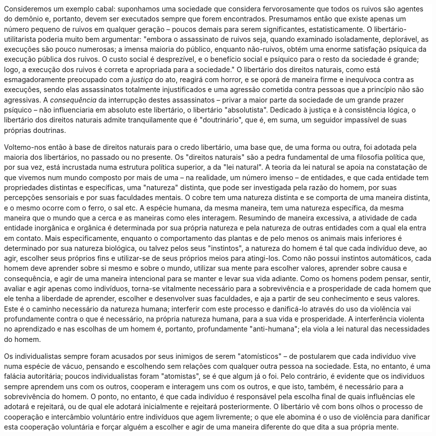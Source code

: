 Consideremos um exemplo cabal: suponhamos uma sociedade que considera fervorosamente que todos os ruivos são agentes do demônio e, portanto, devem ser executados sempre que forem encontrados. Presumamos então que existe apenas um número pequeno de ruivos em qualquer geração – poucos demais para serem significantes, estatisticamente. O libertário-utilitarista poderia muito bem argumentar: "embora o assassinato de ruivos seja, quando examinado isoladamente, deplorável, as execuções são pouco numerosas; a imensa maioria do público, enquanto não-ruivos, obtém uma enorme satisfação psíquica da execução pública dos ruivos. O custo social é desprezível, e o benefício social e psíquico para o resto da sociedade é grande; logo, a execução dos ruivos é correta e apropriada para a sociedade." O libertário dos direitos naturais, como está esmagadoramente preocupado com a _justiça_ do ato, reagirá com horror, e se oporá de maneira firme e inequívoca contra as execuções, sendo elas assassinatos totalmente injustificados e uma agressão cometida contra pessoas que a princípio não são agressivas. A _consequência_ da interrupção destes assassinatos – privar a maior parte da sociedade de um grande prazer psíquico – não influenciaria em absoluto este libertário, o libertário "absolutista". Dedicado à justiça e à consistência lógica, o libertário dos direitos naturais admite tranquilamente que é "doutrinário", que é, em suma, um seguidor impassível de suas próprias doutrinas.

Voltemo-nos então à base de direitos naturais para o credo libertário, uma base que, de uma forma ou outra, foi adotada pela maioria dos libertários, no passado ou no presente. Os "direitos naturais" são a pedra fundamental de uma filosofia política que, por sua vez, está incrustada numa estrutura política superior, a da "lei natural". A teoria da lei natural se apoia na constatação de que vivemos num mundo composto por mais de uma – na realidade, um número imenso – de entidades, e que cada entidade tem propriedades distintas e específicas, uma "natureza" distinta, que pode ser investigada pela razão do homem, por suas percepções sensoriais e por suas faculdades mentais. O cobre tem uma natureza distinta e se comporta de uma maneira distinta, e o mesmo ocorre com o ferro, o sal etc. A espécie humana, da mesma maneira, tem uma natureza específica, da mesma maneira que o mundo que a cerca e as maneiras como eles interagem. Resumindo de maneira excessiva, a atividade de cada entidade inorgânica e orgânica é determinada por sua própria natureza e pela natureza de outras entidades com a qual ela entra em contato. Mais especificamente, enquanto o comportamento das plantas e de pelo menos os animais mais inferiores é determinado por sua natureza biológica, ou talvez pelos seus "instintos", a natureza do homem é tal que cada indivíduo deve, ao agir, escolher seus próprios fins e utilizar-se de seus próprios meios para atingi-los. Como não possui instintos automáticos, cada homem deve aprender sobre si mesmo e sobre o mundo, utilizar sua mente para escolher valores, aprender sobre causa e consequência, e agir de uma maneira intencional para se manter e levar sua vida adiante. Como os homens podem pensar, sentir, avaliar e agir apenas como indivíduos, torna-se vitalmente necessário para a sobrevivência e a prosperidade de cada homem que ele tenha a liberdade de aprender, escolher e desenvolver suas faculdades, e aja a partir de seu conhecimento e seus valores. Este é o caminho necessário da natureza humana; interferir com este processo e danificá-lo através do uso da violência vai profundamente contra o que é necessário, na própria natureza humana, para a sua vida e prosperidade. A interferência violenta no aprendizado e nas escolhas de um homem é, portanto, profundamente "anti-humana"; ela viola a lei natural das necessidades do homem.

Os individualistas sempre foram acusados por seus inimigos de serem "atomísticos" – de postularem que cada indivíduo vive numa espécie de vácuo, pensando e escolhendo sem relações com qualquer outra pessoa na sociedade. Esta, no entanto, é uma falácia autoritária; poucos individualistas foram "atomistas", se é que algum já o foi. Pelo contrário, é evidente que os indivíduos sempre aprendem uns com os outros, cooperam e interagem uns com os outros, e que isto, também, é necessário para a sobrevivência do homem. O ponto, no entanto, é que cada indivíduo é responsável pela escolha final de quais influências ele adotará e rejeitará, ou de qual ele adotará inicialmente e rejeitará posteriormente. O libertário vê com bons olhos o processo de cooperação e intercâmbio voluntário entre indivíduos que agem livremente; o que ele abomina é o uso de violência para danificar esta cooperação voluntária e forçar alguém a escolher e agir de uma maneira diferente do que dita a sua própria mente.
